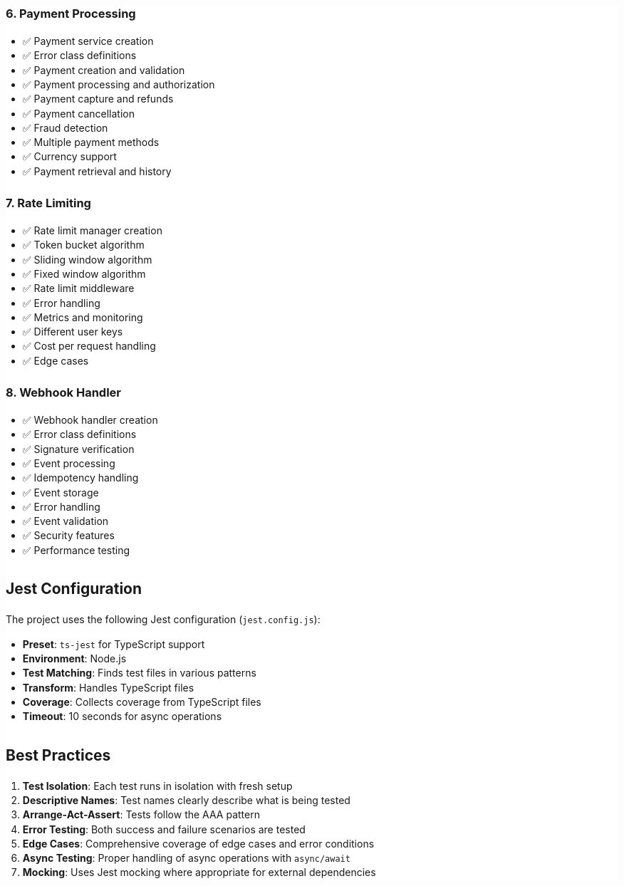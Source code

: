 ### 6. Payment Processing
- ✅ Payment service creation
- ✅ Error class definitions
- ✅ Payment creation and validation
- ✅ Payment processing and authorization
- ✅ Payment capture and refunds
- ✅ Payment cancellation
- ✅ Fraud detection
- ✅ Multiple payment methods
- ✅ Currency support
- ✅ Payment retrieval and history

### 7. Rate Limiting
- ✅ Rate limit manager creation
- ✅ Token bucket algorithm
- ✅ Sliding window algorithm
- ✅ Fixed window algorithm
- ✅ Rate limit middleware
- ✅ Error handling
- ✅ Metrics and monitoring
- ✅ Different user keys
- ✅ Cost per request handling
- ✅ Edge cases

### 8. Webhook Handler
- ✅ Webhook handler creation
- ✅ Error class definitions
- ✅ Signature verification
- ✅ Event processing
- ✅ Idempotency handling
- ✅ Event storage
- ✅ Error handling
- ✅ Event validation
- ✅ Security features
- ✅ Performance testing

## Jest Configuration

The project uses the following Jest configuration (`jest.config.js`):
- **Preset**: `ts-jest` for TypeScript support
- **Environment**: Node.js
- **Test Matching**: Finds test files in various patterns
- **Transform**: Handles TypeScript files
- **Coverage**: Collects coverage from TypeScript files
- **Timeout**: 10 seconds for async operations

## Best Practices

1. **Test Isolation**: Each test runs in isolation with fresh setup
2. **Descriptive Names**: Test names clearly describe what is being tested
3. **Arrange-Act-Assert**: Tests follow the AAA pattern
4. **Error Testing**: Both success and failure scenarios are tested
5. **Edge Cases**: Comprehensive coverage of edge cases and error conditions
6. **Async Testing**: Proper handling of async operations with `async/await`
7. **Mocking**: Uses Jest mocking where appropriate for external dependencies
